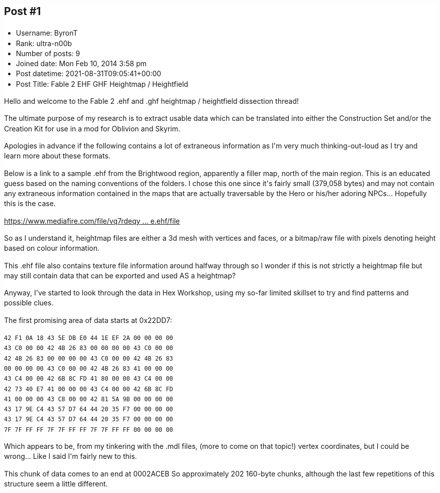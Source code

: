 ## Post #1
- Username: ByronT
- Rank: ultra-n00b
- Number of posts: 9
- Joined date: Mon Feb 10, 2014 3:58 pm
- Post datetime: 2021-08-31T09:05:41+00:00
- Post Title: Fable 2 EHF GHF Heightmap / Heightfield

Hello and welcome to the Fable 2 .ehf and .ghf heightmap / heightfield dissection thread!

The ultimate purpose of my research is to extract usable data which can be translated into either the Construction Set and/or the Creation Kit for use in a mod for Oblivion and Skyrim.

Apologies in advance if the following contains a lot of extraneous information as I'm very much thinking-out-loud as I try and learn more about these formats.

Below is a link to a sample .ehf from the Brightwood region, apparently a filler map, north of the main region.  This is an educated guess based on the naming conventions of the folders.
I chose this one since it's fairly small (379,058 bytes) and may not contain any extraneous information contained in the maps that are actually traversable by the Hero or his/her adoring NPCs...
Hopefully this is the case.

[https://www.mediafire.com/file/vq7rdeqy ... e.ehf/file](https://www.mediafire.com/file/vq7rdeqyvk0ad54/northfiller_id_e7a5b4be.ehf/file)

So as I understand it, heightmap files are either a 3d mesh with vertices and faces, or a bitmap/raw file with pixels denoting height based on colour information.

This .ehf file also contains texture file information around halfway through so I wonder if this is not strictly a heightmap file but may still contain data that can be exported and used AS a heightmap?

Anyway, I've started to look through the data in Hex Workshop, using my so-far limited skillset to try and find patterns and possible clues.

The first promising area of data starts at 0x22DD7:

```
42 F1 0A 18 43 5E DB E0 44 1E EF 2A 00 00 00 00 
43 C0 00 00 42 4B 26 83 00 00 00 00 43 C0 00 00
42 4B 26 83 00 00 00 00 43 C0 00 00 42 4B 26 83 
00 00 00 00 43 C0 00 00 42 4B 26 83 41 00 00 00 
43 C4 00 00 42 6B 8C FD 41 80 00 00 43 C4 00 00 
42 73 40 E7 41 00 00 00 43 C4 00 00 42 6B 8C FD 
41 00 00 00 43 C8 00 00 42 81 5A 9B 00 00 00 00 
43 17 9E C4 43 57 D7 64 44 20 35 F7 00 00 00 00
43 17 9E C4 43 57 D7 64 44 20 35 F7 00 00 00 00
7F 7F FF FF 7F 7F FF FF 7F 7F FF FF 00 00 00 00 
```


Which appears to be, from my tinkering with the .mdl files, (more to come on that topic!) vertex coordinates, but I could be wrong... Like I said I'm fairly new to this.

This chunk of data comes to an end at 0002ACEB
So approximately 202 160-byte chunks, although the last few repetitions of this structure seem a little different.
